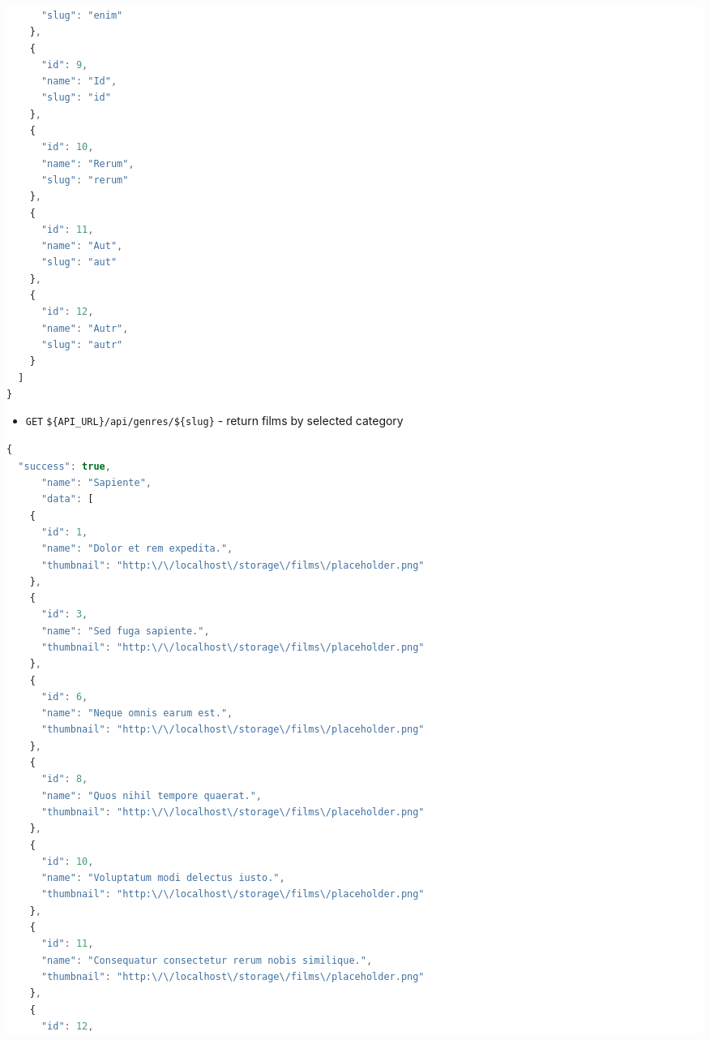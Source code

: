 ```javascript
      "slug": "enim"
    },
    {
      "id": 9,
      "name": "Id",
      "slug": "id"
    },
    {
      "id": 10,
      "name": "Rerum",
      "slug": "rerum"
    },
    {
      "id": 11,
      "name": "Aut",
      "slug": "aut"
    },
    {
      "id": 12,
      "name": "Autr",
      "slug": "autr"
    }
  ]
}
```
- `GET` `${API_URL}/api/genres/${slug}` - return films by selected category
```javascript
{
  "success": true,
      "name": "Sapiente",
      "data": [
    {
      "id": 1,
      "name": "Dolor et rem expedita.",
      "thumbnail": "http:\/\/localhost\/storage\/films\/placeholder.png"
    },
    {
      "id": 3,
      "name": "Sed fuga sapiente.",
      "thumbnail": "http:\/\/localhost\/storage\/films\/placeholder.png"
    },
    {
      "id": 6,
      "name": "Neque omnis earum est.",
      "thumbnail": "http:\/\/localhost\/storage\/films\/placeholder.png"
    },
    {
      "id": 8,
      "name": "Quos nihil tempore quaerat.",
      "thumbnail": "http:\/\/localhost\/storage\/films\/placeholder.png"
    },
    {
      "id": 10,
      "name": "Voluptatum modi delectus iusto.",
      "thumbnail": "http:\/\/localhost\/storage\/films\/placeholder.png"
    },
    {
      "id": 11,
      "name": "Consequatur consectetur rerum nobis similique.",
      "thumbnail": "http:\/\/localhost\/storage\/films\/placeholder.png"
    },
    {
      "id": 12,
```
